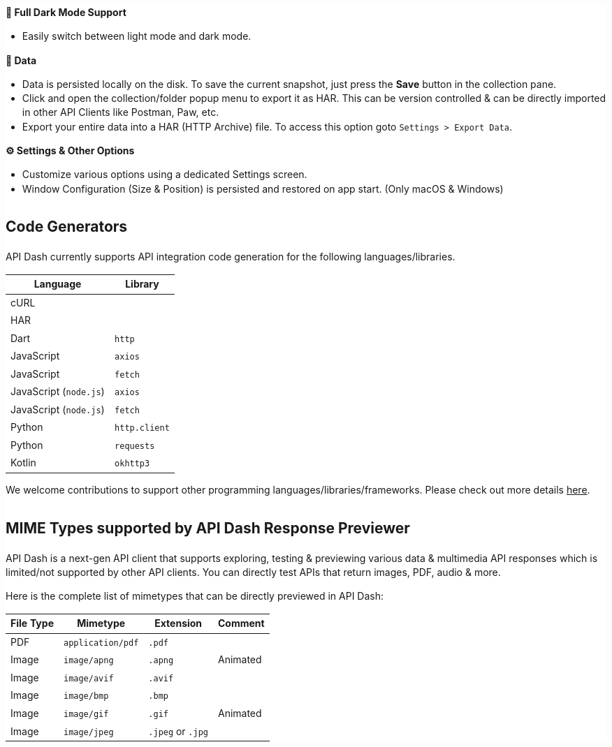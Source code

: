 **🌙 Full Dark Mode Support**

- Easily switch between light mode and dark mode.

**💾 Data**

- Data is persisted locally on the disk. To save the current snapshot, just press the **Save** button in the collection pane.
- Click and open the collection/folder popup menu to export it as HAR. This can be version controlled & can be directly imported in other API Clients like Postman, Paw, etc.
- Export your entire data into a HAR (HTTP Archive) file. To access this option goto `Settings > Export Data`.

**⚙️ Settings & Other Options**

- Customize various options using a dedicated Settings screen.
- Window Configuration (Size & Position) is persisted and restored on app start. (Only macOS & Windows)

## Code Generators

API Dash currently supports API integration code generation for the following languages/libraries.

| Language               | Library       |
| ---------------------- | ------------- |
| cURL                   |               |
| HAR                    |               |
| Dart                   | `http`        |
| JavaScript             | `axios`       |
| JavaScript             | `fetch`       |
| JavaScript (`node.js`) | `axios`       |
| JavaScript (`node.js`) | `fetch`       |
| Python                 | `http.client` |
| Python                 | `requests`    |
| Kotlin                 | `okhttp3`     |

We welcome contributions to support other programming languages/libraries/frameworks. Please check out more details [here](https://github.com/foss42/apidash/discussions/80).

## MIME Types supported by API Dash Response Previewer

API Dash is a next-gen API client that supports exploring, testing & previewing various data & multimedia API responses which is limited/not supported by other API clients. You can directly test APIs that return images, PDF, audio & more.

Here is the complete list of mimetypes that can be directly previewed in API Dash:

| File Type | Mimetype                   | Extension         | Comment  |
| --------- | -------------------------- | ----------------- | -------- |
| PDF       | `application/pdf`          | `.pdf`            |          |
| Image     | `image/apng`               | `.apng`           | Animated |
| Image     | `image/avif`               | `.avif`           |          |
| Image     | `image/bmp`                | `.bmp`            |          |
| Image     | `image/gif`                | `.gif`            | Animated |
| Image     | `image/jpeg`               | `.jpeg` or `.jpg` |          |